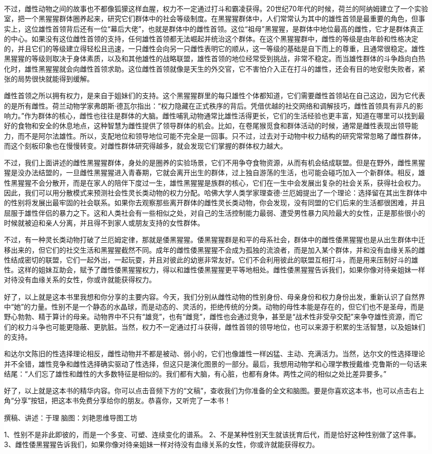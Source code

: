 不过，雌性动物之间的故事也不都像狐獴这样血腥，权力不一定通过打斗和霸凌获得。20世纪70年代的时候，荷兰的阿纳姆建立了一个实验室，把一个黑猩猩群体圈养起来，研究它们群体中的社会等级制度。在黑猩猩群体中，人们常常认为其中的雄性首领是最重要的角色，但事实上，这位雄性首领背后还有一位“幕后大佬”，也就是群体中的雌性首领。这位“祖母”黑猩猩，是群体中地位最高的雌性，它才是群体真正的中心。如果没有这位雌性首领的支持，任何雄性首领都无法崛起并统治这个群体。在这个黑猩猩群中，雌性的等级是由年龄和性格决定的，并且它们的等级建立得轻松且迅速，一只雌性会向另一只雌性表明它的顺从，这一等级的基础是自下而上的尊重，且通常很稳定。雄性黑猩猩的等级则取决于身体素质，以及和其他雄性的战略联盟，雄性首领的地位经常受到挑战，非常不稳定。而当雄性群体的斗争趋向白热化时，雄性黑猩猩就会向雌性首领求助。这位雌性首领就像是天生的外交官，它不害怕介入正在打斗的雄性，还会有目的地安慰失败者，紧张的局势很快就能得到缓解。

雌性首领之所以拥有权力，是来自于姐妹们的支持。这个黑猩猩群里的每只雄性个体都知道，它们需要雌性首领站在自己这边，因为它代表的是所有雌性。荷兰动物学家弗朗斯·德瓦尔指出：“权力隐藏在正式秩序的背后。凭借优越的社交网络和调解技巧，雌性首领具有非凡的影响力。”作为群体的核心，雌性也往往是群体的大脑。雌性哺乳动物通常比雄性活得更长，它们的生活经验也更丰富，知道在哪里可以找到最好的食物和安全的休息地点，这种智慧为雌性提供了领导群体的机会。比如，在卷尾猴觅食和群体活动的时候，通常是雌性表现出领导能力，而不是阿尔法雄性。所以，支配地位和领导地位可能不完全是一回事。只不过，过去对于动物中权力结构的研究常常忽略了雌性群体，而这个刻板印象也在慢慢转变。对雌性群体研究得越多，就会发现它们掌握的群体权力越大。

不过，我们上面讲述的雌性黑猩猩群体，身处的是圈养的实验场景，它们不用争夺食物资源，从而有机会结成联盟。但是在野外，雌性黑猩猩是没办法结盟的，一旦雌性黑猩猩进入青春期，它就会离开出生的群体，过上独自游荡的生活，也可能会碰巧加入一个新群体。相反，雄性黑猩猩不会分散开，而是在家人的陪伴下度过一生，雄性黑猩猩是族群的核心，它们在一生中会发展出复杂的社会关系，获得社会权力。因此，我们可以用分散模式来预测社会性灵长类动物的权力分配。哈佛大学人类学家理查德·兰厄姆提出了一个理论：选择留在其出生群体中的性别将发展出最牢固的社会联系。如果你去观察那些离开群体的雌性灵长类动物，你会发现，没有同盟的它们后来的生活都很困难，并且屈服于雄性伴侣的暴力之下。这和人类社会有一些相似之处，对自己的生活控制能力最弱、遭受男性暴力风险最大的女性，正是那些很小的时候就被迫和亲人分离，并且得不到家人或朋友支持的女性群体。

不过，有一种灵长类动物打破了兰厄姆定律，那就是倭黑猩猩。倭黑猩猩群是和平的母系社会，群体中的雌性倭黑猩猩也是从出生群体中迁移出来的，但它们的社交生活和黑猩猩截然不同。成年的雌性倭黑猩猩不会成为孤独的流浪者，而是加入某个群体，并和没有血缘关系的雌性结成密切的联盟，它们一起外出，一起玩耍，并且对彼此的幼崽非常友好。它们不会利用彼此的联盟互相打斗，而是用来压制好斗的雄性。这样的姐妹互助会，赋予了雌性倭黑猩猩权力，得以和雄性倭黑猩猩更平等地相处。雌性倭黑猩猩告诉我们，如果你像对待亲姐妹一样对待没有血缘关系的女性，你或许就能获得权力。

好了，以上就是这本书里我想和你分享的主要内容。今天，我们分别从雌性动物的性别身份、母亲身份和权力身份出发，重新认识了自然界中“她”的力量。性别不是一个静态的水晶球，而是动态的、灵活的，拒绝传统的分类。动物的母性本能是存在的，但它们也不是圣母，而是野心勃勃、精于算计的母亲。动物界中不只有“雄竞”，也有“雌竞”，雌性也会通过竞争，甚至是“战术性非受孕交配”来争夺雄性资源，而它们的权力斗争也可能更隐蔽、更肮脏。当然，权力不一定通过打斗获得，雌性首领的领导地位，也可以来源于积累的生活智慧，以及姐妹们的支持。

和达尔文陈旧的性选择理论相反，雌性动物并不都是被动、弱小的，它们也像雄性一样凶猛、主动、充满活力。当然，达尔文的性选择理论并不全错，雄性竞争和雌性选择确实驱动了性选择，但这只是演化图景的一部分。最后，我想用动物学和心理学教授戴维·克鲁斯的一句话来结尾：“人们忘了雄性和雌性的大多数特征是相似的。我们都有大脑，有心脏，也都有身体。两性之间的相似之处比差异要多。”

好了，以上就是这本书的精华内容。你可以点击音频下方的“文稿”，查收我们为你准备的全文和脑图。要是你喜欢这本书，也可以点击右上角“分享”按钮，把这本书免费分享给你的朋友。恭喜你，又听完了一本书！

撰稿、讲述：于理
脑图：刘艳思维导图工坊

1、性别不是非此即彼的，而是一个多变、可塑、连续变化的谱系。
2、不是某种性别天生就该抚育后代，而是恰好这种性别做了这件事。
3、雌性倭黑猩猩告诉我们，如果你像对待亲姐妹一样对待没有血缘关系的女性，你或许就能获得权力。
